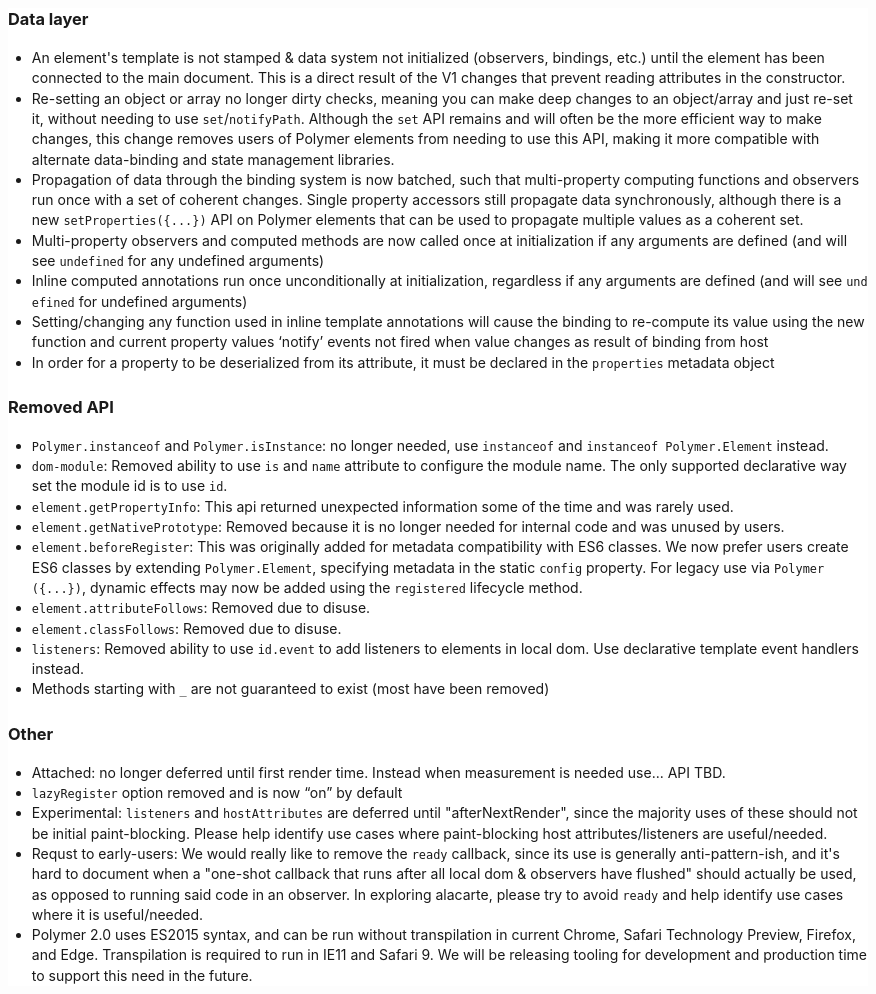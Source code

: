 ### Data layer
* An element's template is not stamped & data system not initialized (observers, bindings, etc.) until the element has been connected to the main document.  This is a direct result of the V1 changes that prevent reading attributes in the constructor.
* Re-setting an object or array no longer dirty checks, meaning you can make deep changes to an object/array and just re-set it, without needing to use `set`/`notifyPath`.  Although the `set` API remains and will often be the more efficient way to make changes, this change removes users of Polymer elements from needing to use this API, making it more compatible with alternate data-binding and state management libraries.
* Propagation of data through the binding system is now batched, such that multi-property computing functions and observers run once with a set of coherent changes.  Single property accessors still propagate data synchronously, although there is a new `setProperties({...})` API on Polymer elements that can be used to propagate multiple values as a coherent set.
* Multi-property observers and computed methods are now called once at initialization if any arguments are defined (and will see `undefined` for any undefined arguments)
* Inline computed annotations run once unconditionally at initialization, regardless if any arguments are defined (and will see `undefined` for undefined arguments)
* Setting/changing any function used in inline template annotations will cause the binding to re-compute its value using the new function and current property values
‘notify’ events not fired when value changes as result of binding from host
* In order for a property to be deserialized from its attribute, it must be declared in the `properties` metadata object

### Removed API
* `Polymer.instanceof` and `Polymer.isInstance`: no longer needed, use
`instanceof` and `instanceof Polymer.Element` instead.
* `dom-module`: Removed ability to use `is` and `name` attribute to
configure the module name. The only supported declarative way set the module
id is to use `id`.
* `element.getPropertyInfo`: This api returned unexpected information some of the time and was rarely used.
* `element.getNativePrototype`: Removed because it is no longer needed for internal code and was unused by users.
* `element.beforeRegister`: This was originally added for metadata compatibility with ES6 classes. We now prefer users create ES6 classes by extending `Polymer.Element`, specifying metadata in the static `config` property. For legacy use via `Polymer({...})`, dynamic effects may now be added using the `registered` lifecycle method.
* `element.attributeFollows`: Removed due to disuse.
* `element.classFollows`: Removed due to disuse.
* `listeners`: Removed ability to use `id.event` to add listeners to elements in local dom. Use declarative template event handlers instead.
* Methods starting with `_` are not guaranteed to exist (most have been removed)

### Other
* Attached: no longer deferred until first render time. Instead when measurement is needed use... API TBD.
* `lazyRegister` option removed and is now “on” by default
* Experimental: `listeners` and `hostAttributes` are deferred until "afterNextRender", since the majority uses of these should not be initial paint-blocking.  Please help identify use cases where paint-blocking host attributes/listeners are useful/needed.
* Requst to early-users: We would really like to remove the `ready` callback, since its use is generally anti-pattern-ish, and it's hard to document when a "one-shot callback that runs after all local dom & observers have flushed" should actually be used, as opposed to running said code in an observer.  In exploring alacarte, please try to avoid `ready` and help identify use cases where it is useful/needed.
* Polymer 2.0 uses ES2015 syntax, and can be run without transpilation in current Chrome, Safari Technology Preview, Firefox, and Edge.  Transpilation is required to run in IE11 and Safari 9.  We will be releasing tooling for development and production time to support this need in the future.
